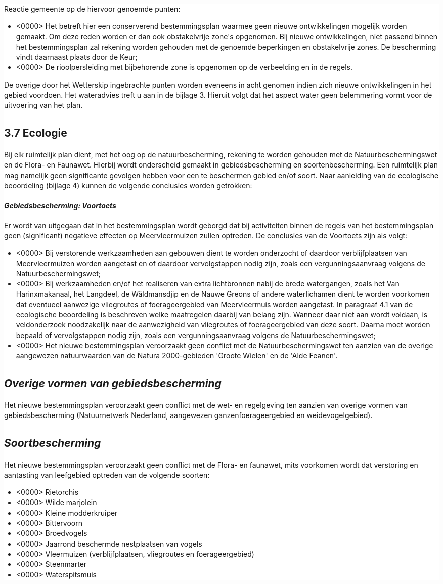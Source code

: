 Reactie gemeente op de hiervoor genoemde punten:

- <0000> Het betreft hier een conserverend bestemmingsplan waarmee geen nieuwe ontwikkelingen mogelijk worden gemaakt. Om deze reden worden er dan ook obstakelvrije zone's opgenomen. Bij nieuwe ontwikkelingen, niet passend binnen het bestemmingsplan zal rekening worden gehouden met de genoemde beperkingen en obstakelvrije zones. De bescherming vindt daarnaast plaats door de Keur;
- <0000> De rioolpersleiding met bijbehorende zone is opgenomen op de verbeelding en in de regels.

De overige door het Wetterskip ingebrachte punten worden eveneens in acht genomen indien zich nieuwe ontwikkelingen in het gebied voordoen. Het wateradvies treft u aan in de bijlage 3. Hieruit volgt dat het aspect water geen belemmering vormt voor de uitvoering van het plan.

## **3.7 Ecologie**

Bij elk ruimtelijk plan dient, met het oog op de natuurbescherming, rekening te worden gehouden met de Natuurbeschermingswet en de Flora- en Faunawet. Hierbij wordt onderscheid gemaakt in gebiedsbescherming en soortenbescherming. Een ruimtelijk plan mag namelijk geen significante gevolgen hebben voor een te beschermen gebied en/of soort. Naar aanleiding van de ecologische beoordeling (bijlage 4) kunnen de volgende conclusies worden getrokken:

#### *Gebiedsbescherming: Voortoets*

Er wordt van uitgegaan dat in het bestemmingsplan wordt geborgd dat bij activiteiten binnen de regels van het bestemmingsplan geen (significant) negatieve effecten op Meervleermuizen zullen optreden. De conclusies van de Voortoets zijn als volgt:

- <0000> Bij verstorende werkzaamheden aan gebouwen dient te worden onderzocht of daardoor verblijfplaatsen van Meervleermuizen worden aangetast en of daardoor vervolgstappen nodig zijn, zoals een vergunningsaanvraag volgens de Natuurbeschermingswet;
- <0000> Bij werkzaamheden en/of het realiseren van extra lichtbronnen nabij de brede watergangen, zoals het Van Harinxmakanaal, het Langdeel, de Wâldmansdjip en de Nauwe Greons of andere waterlichamen dient te worden voorkomen dat eventueel aanwezige vliegroutes of foerageergebied van Meervleermuis worden aangetast. In paragraaf 4.1 van de ecologische beoordeling is beschreven welke maatregelen daarbij van belang zijn. Wanneer daar niet aan wordt voldaan, is veldonderzoek noodzakelijk naar de aanwezigheid van vliegroutes of foerageergebied van deze soort. Daarna moet worden bepaald of vervolgstappen nodig zijn, zoals een vergunningsaanvraag volgens de Natuurbeschermingswet;
- <0000> Het nieuwe bestemmingsplan veroorzaakt geen conflict met de Natuurbeschermingswet ten aanzien van de overige aangewezen natuurwaarden van de Natura 2000-gebieden 'Groote Wielen' en de 'Alde Feanen'.

## *Overige vormen van gebiedsbescherming*

Het nieuwe bestemmingsplan veroorzaakt geen conflict met de wet- en regelgeving ten aanzien van overige vormen van gebiedsbescherming (Natuurnetwerk Nederland, aangewezen ganzenfoerageergebied en weidevogelgebied).

## *Soortbescherming*

Het nieuwe bestemmingsplan veroorzaakt geen conflict met de Flora- en faunawet, mits voorkomen wordt dat verstoring en aantasting van leefgebied optreden van de volgende soorten:

- <0000> Rietorchis
- <0000> Wilde marjolein
- <0000> Kleine modderkruiper
- <0000> Bittervoorn
- <0000> Broedvogels
- <0000> Jaarrond beschermde nestplaatsen van vogels
- <0000> Vleermuizen (verblijfplaatsen, vliegroutes en foerageergebied)
- <0000> Steenmarter
- <0000> Waterspitsmuis
